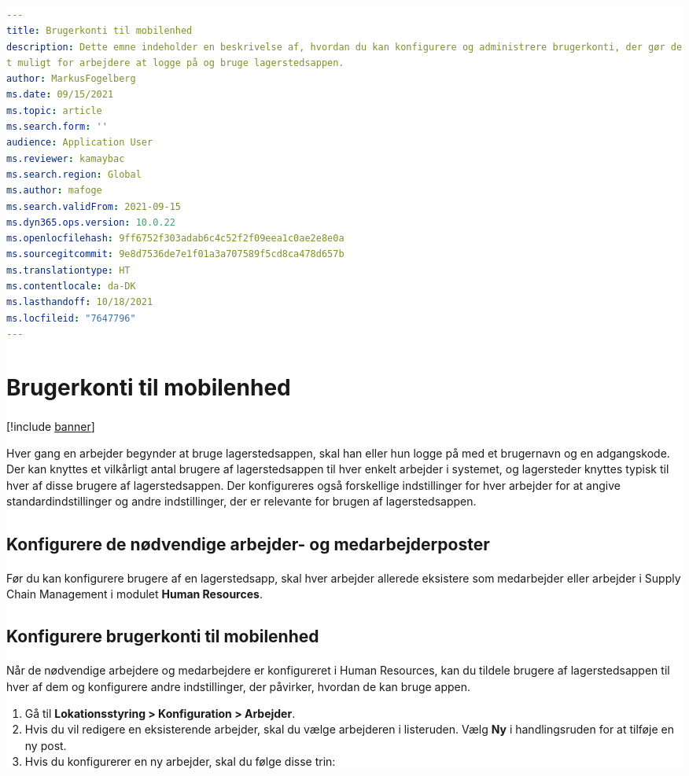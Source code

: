 ```yaml
---
title: Brugerkonti til mobilenhed
description: Dette emne indeholder en beskrivelse af, hvordan du kan konfigurere og administrere brugerkonti, der gør det muligt for arbejdere at logge på og bruge lagerstedsappen.
author: MarkusFogelberg
ms.date: 09/15/2021
ms.topic: article
ms.search.form: ''
audience: Application User
ms.reviewer: kamaybac
ms.search.region: Global
ms.author: mafoge
ms.search.validFrom: 2021-09-15
ms.dyn365.ops.version: 10.0.22
ms.openlocfilehash: 9ff6752f303adab6c4c52f2f09eea1c0ae2e8e0a
ms.sourcegitcommit: 9e8d7536de7e1f01a3a707589f5cd8ca478d657b
ms.translationtype: HT
ms.contentlocale: da-DK
ms.lasthandoff: 10/18/2021
ms.locfileid: "7647796"
---
```

# <a name="mobile-device-user-accounts"></a>Brugerkonti til mobilenhed

[!include [banner](../includes/banner.md)]

Hver gang en arbejder begynder at bruge lagerstedsappen, skal han eller hun logge på med et brugernavn og en adgangskode. Der kan knyttes et vilkårligt antal brugere af lagerstedsappen til hver enkelt arbejder i systemet, og lagersteder knyttes typisk til hver af disse brugere af lagerstedsappen. Der konfigureres også forskellige indstillinger for hver arbejder for at angive standardindstillinger og andre indstillinger, der er relevante for brugen af lagerstedsappen.

## <a name="set-up-the-required-worker-and-employee-records"></a>Konfigurere de nødvendige arbejder- og medarbejderposter

Før du kan konfigurere brugere af en lagerstedsapp, skal hver arbejder allerede eksistere som medarbejder eller arbejder i Supply Chain Management i modulet **Human Resources**.

## <a name="set-up-mobile-device-user-accounts"></a><a name="set-wma-users"></a>Konfigurere brugerkonti til mobilenhed

Når de nødvendige arbejdere og medarbejdere er konfigureret i Human Resources, kan du tildele brugere af lagerstedsappen til hver af dem og konfigurere andre indstillinger, der påvirker, hvordan de kan bruge appen.

1. Gå til **Lokationsstyring \> Konfiguration \> Arbejder**.
1. Hvis du vil redigere en eksisterende arbejder, skal du vælge arbejderen i listeruden. Vælg **Ny** i handlingsruden for at tilføje en ny post.
1. Hvis du konfigurerer en ny arbejder, skal du følge disse trin:

